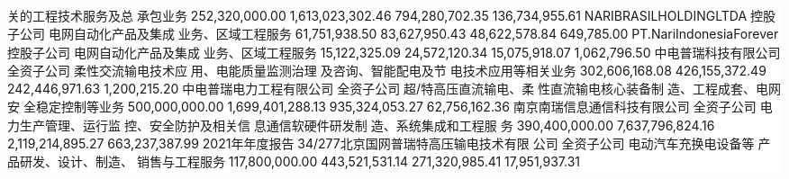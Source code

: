 关的工程技术服务及总
承包业务
252,320,000.00
1,613,023,302.46
794,280,702.35
136,734,955.61
NARIBRASILHOLDINGLTDA
控股子公司
电网自动化产品及集成
业务、区域工程服务
61,751,938.50
83,627,950.43
48,622,578.84
649,785.00
PT.NariIndonesiaForever
控股子公司
电网自动化产品及集成
业务、区域工程服务
15,122,325.09
24,572,120.34
15,075,918.07
1,062,796.50
中电普瑞科技有限公司
全资子公司
柔性交流输电技术应
用、电能质量监测治理
及咨询、智能配电及节
电技术应用等相关业务
302,606,168.08
426,155,372.49
242,446,971.63
1,200,215.20
中电普瑞电力工程有限公司
全资子公司
超/特高压直流输电、柔
性直流输电核心装备制
造、工程成套、电网安
全稳定控制等业务
500,000,000.00
1,699,401,288.13
935,324,053.27
62,756,162.36
南京南瑞信息通信科技有限公司
全资子公司
电力生产管理、运行监
控、安全防护及相关信
息通信软硬件研发制
造、系统集成和工程服
务
390,400,000.00
7,637,796,824.16
2,119,214,895.27
663,237,387.99
2021年年度报告
34/277北京国网普瑞特高压输电技术有限
公司
全资子公司
电动汽车充换电设备等
产品研发、设计、制造、
销售与工程服务
117,800,000.00
443,521,531.14
271,320,985.41
17,951,937.31